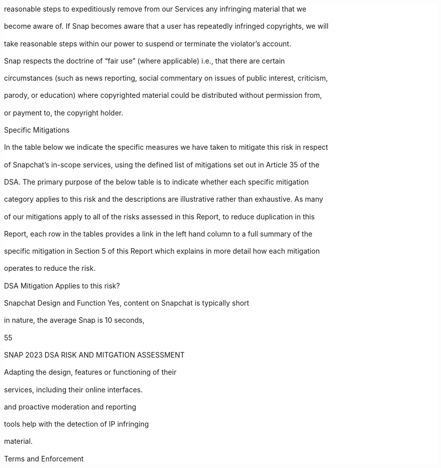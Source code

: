 reasonable steps to expeditiously remove from our Services any infringing material that we

become aware of. If Snap becomes aware that a user has repeatedly infringed copyrights, we will

take reasonable steps within our power to suspend or terminate the violator’s account.



Snap respects the doctrine of “fair use” (where applicable) i.e., that there are certain

circumstances (such as news reporting, social commentary on issues of public interest, criticism,

parody, or education) where copyrighted material could be distributed without permission from,

or payment to, the copyright holder.



Specific Mitigations



In the table below we indicate the specific measures we have taken to mitigate this risk in respect

of Snapchat’s in-scope services, using the defined list of mitigations set out in Article 35 of the

DSA. The primary purpose of the below table is to indicate whether each specific mitigation

category applies to this risk and the descriptions are illustrative rather than exhaustive. As many

of our mitigations apply to all of the risks assessed in this Report, to reduce duplication in this

Report, each row in the tables provides a link in the left hand column to a full summary of the

specific mitigation in Section 5 of this Report which explains in more detail how each mitigation

operates to reduce the risk.



DSA Mitigation Applies to this risk?



Snapchat Design and Function Yes, content on Snapchat is typically short

in nature, the average Snap is 10 seconds,



55

SNAP 2023 DSA RISK AND MITGATION ASSESSMENT



Adapting the design, features or functioning of their

services, including their online interfaces.

and proactive moderation and reporting

tools help with the detection of IP infringing

material.



Terms and Enforcement
